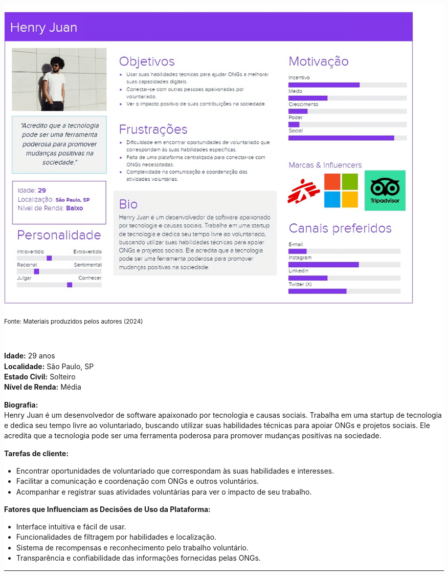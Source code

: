 <img src="assetsDocs/PersonaHenryJuan.png" alt="Henry Juan, 29 anos, desenvolvedor de software em São Paulo, SP, solteiro, renda média." width="800" height="600"><br>
<sub>Fonte: Materiais produzidos pelos autores (2024)</sub>
</div>
<br>

**Idade:** 29 anos  
**Localidade:** São Paulo, SP  
**Estado Civil:** Solteiro  
**Nível de Renda:** Média  

**Biografia:**  
Henry Juan é um desenvolvedor de software apaixonado por tecnologia e causas sociais. Trabalha em uma startup de tecnologia e dedica seu tempo livre ao voluntariado, buscando utilizar suas habilidades técnicas para apoiar ONGs e projetos sociais. Ele acredita que a tecnologia pode ser uma ferramenta poderosa para promover mudanças positivas na sociedade.

**Tarefas de cliente:**  
- Encontrar oportunidades de voluntariado que correspondam às suas habilidades e interesses.
- Facilitar a comunicação e coordenação com ONGs e outros voluntários.
- Acompanhar e registrar suas atividades voluntárias para ver o impacto de seu trabalho.

**Fatores que Influenciam as Decisões de Uso da Plataforma:**  
- Interface intuitiva e fácil de usar.
- Funcionalidades de filtragem por habilidades e localização.
- Sistema de recompensas e reconhecimento pelo trabalho voluntário.
- Transparência e confiabilidade das informações fornecidas pelas ONGs.

---